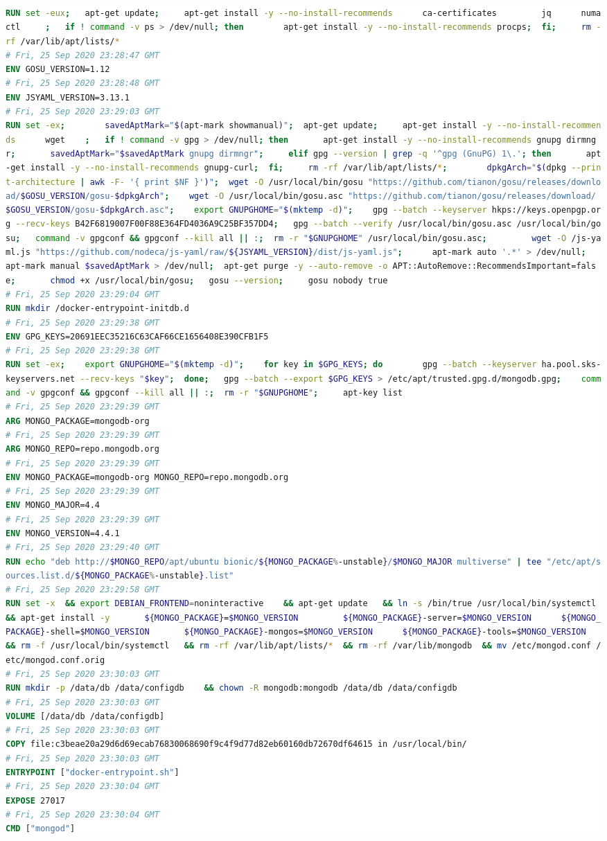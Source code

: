 ```dockerfile
RUN set -eux; 	apt-get update; 	apt-get install -y --no-install-recommends 		ca-certificates 		jq 		numactl 	; 	if ! command -v ps > /dev/null; then 		apt-get install -y --no-install-recommends procps; 	fi; 	rm -rf /var/lib/apt/lists/*
# Fri, 25 Sep 2020 23:28:47 GMT
ENV GOSU_VERSION=1.12
# Fri, 25 Sep 2020 23:28:48 GMT
ENV JSYAML_VERSION=3.13.1
# Fri, 25 Sep 2020 23:29:03 GMT
RUN set -ex; 		savedAptMark="$(apt-mark showmanual)"; 	apt-get update; 	apt-get install -y --no-install-recommends 		wget 	; 	if ! command -v gpg > /dev/null; then 		apt-get install -y --no-install-recommends gnupg dirmngr; 		savedAptMark="$savedAptMark gnupg dirmngr"; 	elif gpg --version | grep -q '^gpg (GnuPG) 1\.'; then 		apt-get install -y --no-install-recommends gnupg-curl; 	fi; 	rm -rf /var/lib/apt/lists/*; 		dpkgArch="$(dpkg --print-architecture | awk -F- '{ print $NF }')"; 	wget -O /usr/local/bin/gosu "https://github.com/tianon/gosu/releases/download/$GOSU_VERSION/gosu-$dpkgArch"; 	wget -O /usr/local/bin/gosu.asc "https://github.com/tianon/gosu/releases/download/$GOSU_VERSION/gosu-$dpkgArch.asc"; 	export GNUPGHOME="$(mktemp -d)"; 	gpg --batch --keyserver hkps://keys.openpgp.org --recv-keys B42F6819007F00F88E364FD4036A9C25BF357DD4; 	gpg --batch --verify /usr/local/bin/gosu.asc /usr/local/bin/gosu; 	command -v gpgconf && gpgconf --kill all || :; 	rm -r "$GNUPGHOME" /usr/local/bin/gosu.asc; 		wget -O /js-yaml.js "https://github.com/nodeca/js-yaml/raw/${JSYAML_VERSION}/dist/js-yaml.js"; 		apt-mark auto '.*' > /dev/null; 	apt-mark manual $savedAptMark > /dev/null; 	apt-get purge -y --auto-remove -o APT::AutoRemove::RecommendsImportant=false; 		chmod +x /usr/local/bin/gosu; 	gosu --version; 	gosu nobody true
# Fri, 25 Sep 2020 23:29:04 GMT
RUN mkdir /docker-entrypoint-initdb.d
# Fri, 25 Sep 2020 23:29:38 GMT
ENV GPG_KEYS=20691EEC35216C63CAF66CE1656408E390CFB1F5
# Fri, 25 Sep 2020 23:29:38 GMT
RUN set -ex; 	export GNUPGHOME="$(mktemp -d)"; 	for key in $GPG_KEYS; do 		gpg --batch --keyserver ha.pool.sks-keyservers.net --recv-keys "$key"; 	done; 	gpg --batch --export $GPG_KEYS > /etc/apt/trusted.gpg.d/mongodb.gpg; 	command -v gpgconf && gpgconf --kill all || :; 	rm -r "$GNUPGHOME"; 	apt-key list
# Fri, 25 Sep 2020 23:29:39 GMT
ARG MONGO_PACKAGE=mongodb-org
# Fri, 25 Sep 2020 23:29:39 GMT
ARG MONGO_REPO=repo.mongodb.org
# Fri, 25 Sep 2020 23:29:39 GMT
ENV MONGO_PACKAGE=mongodb-org MONGO_REPO=repo.mongodb.org
# Fri, 25 Sep 2020 23:29:39 GMT
ENV MONGO_MAJOR=4.4
# Fri, 25 Sep 2020 23:29:39 GMT
ENV MONGO_VERSION=4.4.1
# Fri, 25 Sep 2020 23:29:40 GMT
RUN echo "deb http://$MONGO_REPO/apt/ubuntu bionic/${MONGO_PACKAGE%-unstable}/$MONGO_MAJOR multiverse" | tee "/etc/apt/sources.list.d/${MONGO_PACKAGE%-unstable}.list"
# Fri, 25 Sep 2020 23:29:58 GMT
RUN set -x 	&& export DEBIAN_FRONTEND=noninteractive 	&& apt-get update 	&& ln -s /bin/true /usr/local/bin/systemctl 	&& apt-get install -y 		${MONGO_PACKAGE}=$MONGO_VERSION 		${MONGO_PACKAGE}-server=$MONGO_VERSION 		${MONGO_PACKAGE}-shell=$MONGO_VERSION 		${MONGO_PACKAGE}-mongos=$MONGO_VERSION 		${MONGO_PACKAGE}-tools=$MONGO_VERSION 	&& rm -f /usr/local/bin/systemctl 	&& rm -rf /var/lib/apt/lists/* 	&& rm -rf /var/lib/mongodb 	&& mv /etc/mongod.conf /etc/mongod.conf.orig
# Fri, 25 Sep 2020 23:30:03 GMT
RUN mkdir -p /data/db /data/configdb 	&& chown -R mongodb:mongodb /data/db /data/configdb
# Fri, 25 Sep 2020 23:30:03 GMT
VOLUME [/data/db /data/configdb]
# Fri, 25 Sep 2020 23:30:03 GMT
COPY file:c3beae20a29d6d69ecab76830068690f9c4f9d77d82eb60160db72670df64615 in /usr/local/bin/ 
# Fri, 25 Sep 2020 23:30:03 GMT
ENTRYPOINT ["docker-entrypoint.sh"]
# Fri, 25 Sep 2020 23:30:04 GMT
EXPOSE 27017
# Fri, 25 Sep 2020 23:30:04 GMT
CMD ["mongod"]
```